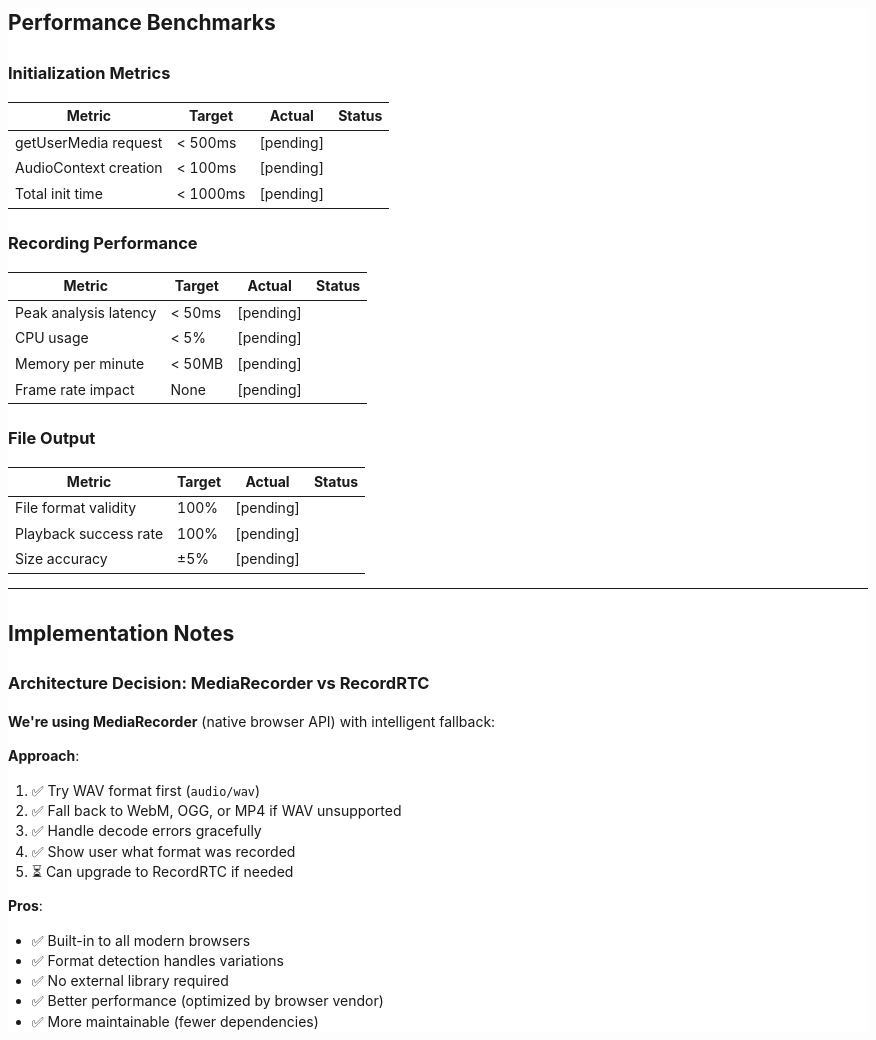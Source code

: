 
## Performance Benchmarks

### Initialization Metrics
| Metric | Target | Actual | Status |
|--------|--------|--------|--------|
| getUserMedia request | < 500ms | [pending] | |
| AudioContext creation | < 100ms | [pending] | |
| Total init time | < 1000ms | [pending] | |

### Recording Performance
| Metric | Target | Actual | Status |
|--------|--------|--------|--------|
| Peak analysis latency | < 50ms | [pending] | |
| CPU usage | < 5% | [pending] | |
| Memory per minute | < 50MB | [pending] | |
| Frame rate impact | None | [pending] | |

### File Output
| Metric | Target | Actual | Status |
|--------|--------|--------|--------|
| File format validity | 100% | [pending] | |
| Playback success rate | 100% | [pending] | |
| Size accuracy | ±5% | [pending] | |

---

## Implementation Notes

### Architecture Decision: MediaRecorder vs RecordRTC

**We're using MediaRecorder** (native browser API) with intelligent fallback:

**Approach**:
1. ✅ Try WAV format first (`audio/wav`)
2. ✅ Fall back to WebM, OGG, or MP4 if WAV unsupported
3. ✅ Handle decode errors gracefully
4. ✅ Show user what format was recorded
5. ⏳ Can upgrade to RecordRTC if needed

**Pros**:
- ✅ Built-in to all modern browsers
- ✅ Format detection handles variations
- ✅ No external library required
- ✅ Better performance (optimized by browser vendor)
- ✅ More maintainable (fewer dependencies)
